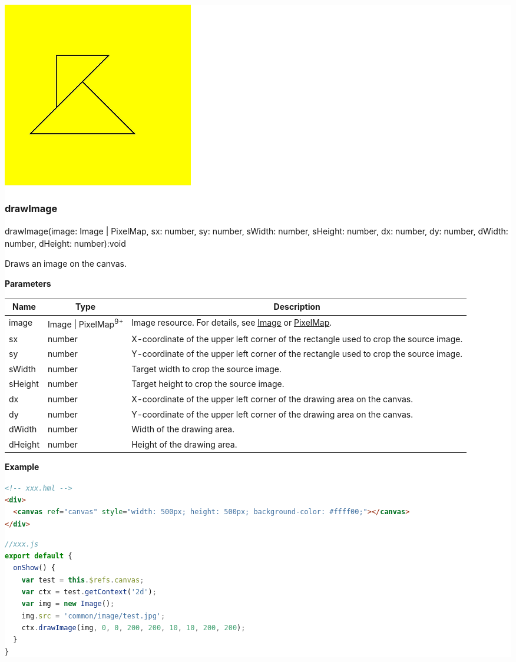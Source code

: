   ![en-us_image_0000001214824709](figures/en-us_image_0000001214824709.png)

### drawImage

drawImage(image: Image | PixelMap, sx: number, sy: number, sWidth: number, sHeight: number, dx: number, dy: number, dWidth: number, dHeight: number):void

Draws an image on the canvas.

**Parameters**

| Name     | Type                            | Description                                      |
| ------- | ------------------------------ | ---------------------------------------- |
| image   | Image \| PixelMap<sup>9+</sup> | Image resource. For details, see [Image](js-components-canvas-image.md) or [PixelMap](../../apis-image-kit/js-apis-image.md#pixelmap7).|
| sx      | number                         | X-coordinate of the upper left corner of the rectangle used to crop the source image.                    |
| sy      | number                         | Y-coordinate of the upper left corner of the rectangle used to crop the source image.                    |
| sWidth  | number                         | Target width to crop the source image.                          |
| sHeight | number                         | Target height to crop the source image.                          |
| dx      | number                         | X-coordinate of the upper left corner of the drawing area on the canvas.                          |
| dy      | number                         | Y-coordinate of the upper left corner of the drawing area on the canvas.                    |
| dWidth  | number                         | Width of the drawing area.                                |
| dHeight | number                         | Height of the drawing area.                                |

**Example**
  ```html
  <!-- xxx.hml -->
  <div>
    <canvas ref="canvas" style="width: 500px; height: 500px; background-color: #ffff00;"></canvas>
  </div>
  ```

  ```js
  //xxx.js
  export default {
    onShow() {
      var test = this.$refs.canvas;
      var ctx = test.getContext('2d');
      var img = new Image();
      img.src = 'common/image/test.jpg';
      ctx.drawImage(img, 0, 0, 200, 200, 10, 10, 200, 200);
    }
  }
  ```

